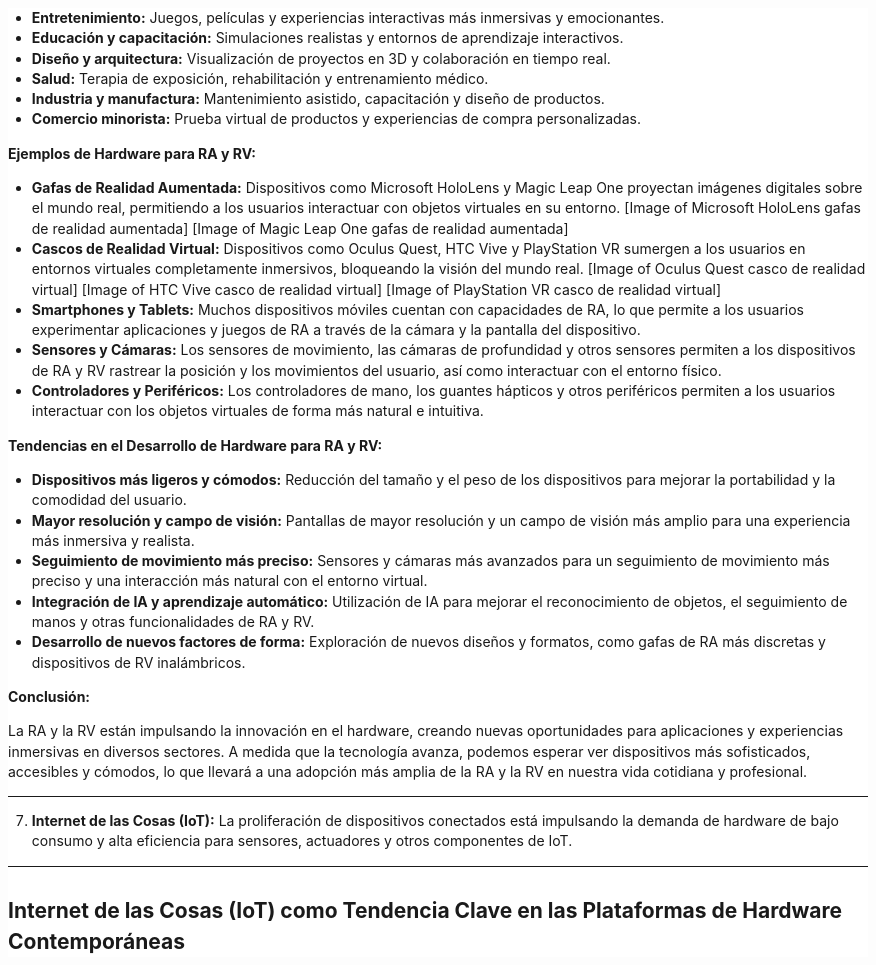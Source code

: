 * **Entretenimiento:** Juegos, películas y experiencias interactivas más inmersivas y emocionantes.
* **Educación y capacitación:** Simulaciones realistas y entornos de aprendizaje interactivos.
* **Diseño y arquitectura:** Visualización de proyectos en 3D y colaboración en tiempo real.
* **Salud:** Terapia de exposición, rehabilitación y entrenamiento médico.
* **Industria y manufactura:** Mantenimiento asistido, capacitación y diseño de productos.
* **Comercio minorista:** Prueba virtual de productos y experiencias de compra personalizadas.

**Ejemplos de Hardware para RA y RV:**

* **Gafas de Realidad Aumentada:** Dispositivos como Microsoft HoloLens y Magic Leap One proyectan imágenes digitales sobre el mundo real, permitiendo a los usuarios interactuar con objetos virtuales en su entorno.
[Image of Microsoft HoloLens gafas de realidad aumentada]
[Image of Magic Leap One gafas de realidad aumentada]
* **Cascos de Realidad Virtual:** Dispositivos como Oculus Quest, HTC Vive y PlayStation VR sumergen a los usuarios en entornos virtuales completamente inmersivos, bloqueando la visión del mundo real.
[Image of Oculus Quest casco de realidad virtual]
[Image of HTC Vive casco de realidad virtual]
[Image of PlayStation VR casco de realidad virtual]
* **Smartphones y Tablets:** Muchos dispositivos móviles cuentan con capacidades de RA, lo que permite a los usuarios experimentar aplicaciones y juegos de RA a través de la cámara y la pantalla del dispositivo.
* **Sensores y Cámaras:** Los sensores de movimiento, las cámaras de profundidad y otros sensores permiten a los dispositivos de RA y RV rastrear la posición y los movimientos del usuario, así como interactuar con el entorno físico.
* **Controladores y Periféricos:** Los controladores de mano, los guantes hápticos y otros periféricos permiten a los usuarios interactuar con los objetos virtuales de forma más natural e intuitiva.

**Tendencias en el Desarrollo de Hardware para RA y RV:**

* **Dispositivos más ligeros y cómodos:** Reducción del tamaño y el peso de los dispositivos para mejorar la portabilidad y la comodidad del usuario.
* **Mayor resolución y campo de visión:** Pantallas de mayor resolución y un campo de visión más amplio para una experiencia más inmersiva y realista.
* **Seguimiento de movimiento más preciso:** Sensores y cámaras más avanzados para un seguimiento de movimiento más preciso y una interacción más natural con el entorno virtual.
* **Integración de IA y aprendizaje automático:** Utilización de IA para mejorar el reconocimiento de objetos, el seguimiento de manos y otras funcionalidades de RA y RV.
* **Desarrollo de nuevos factores de forma:** Exploración de nuevos diseños y formatos, como gafas de RA más discretas y dispositivos de RV inalámbricos.

**Conclusión:**

La RA y la RV están impulsando la innovación en el hardware, creando nuevas oportunidades para aplicaciones y experiencias inmersivas en diversos sectores. A medida que la tecnología avanza, podemos esperar ver dispositivos más sofisticados, accesibles y cómodos, lo que llevará a una adopción más amplia de la RA y la RV en nuestra vida cotidiana y profesional. 

---

7. **Internet de las Cosas (IoT):** La proliferación de dispositivos conectados está impulsando la demanda de hardware de bajo consumo y alta eficiencia para sensores, actuadores y otros componentes de IoT.
---
## Internet de las Cosas (IoT) como Tendencia Clave en las Plataformas de Hardware Contemporáneas
